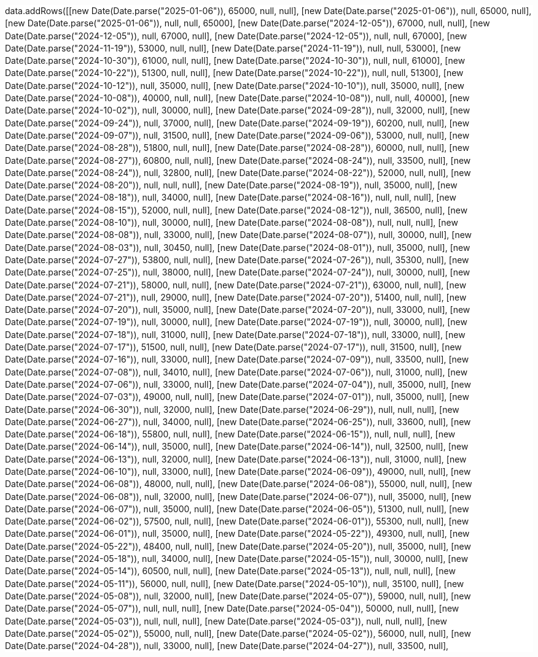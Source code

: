 
data.addRows([[new Date(Date.parse("2025-01-06")), 65000, null, null], [new Date(Date.parse("2025-01-06")), null, 65000, null], [new Date(Date.parse("2025-01-06")), null, null, 65000], [new Date(Date.parse("2024-12-05")), 67000, null, null], [new Date(Date.parse("2024-12-05")), null, 67000, null], [new Date(Date.parse("2024-12-05")), null, null, 67000], [new Date(Date.parse("2024-11-19")), 53000, null, null], [new Date(Date.parse("2024-11-19")), null, null, 53000], [new Date(Date.parse("2024-10-30")), 61000, null, null], [new Date(Date.parse("2024-10-30")), null, null, 61000], [new Date(Date.parse("2024-10-22")), 51300, null, null], [new Date(Date.parse("2024-10-22")), null, null, 51300], [new Date(Date.parse("2024-10-12")), null, 35000, null], [new Date(Date.parse("2024-10-10")), null, 35000, null], [new Date(Date.parse("2024-10-08")), 40000, null, null], [new Date(Date.parse("2024-10-08")), null, null, 40000], [new Date(Date.parse("2024-10-02")), null, 30000, null], [new Date(Date.parse("2024-09-28")), null, 32000, null], [new Date(Date.parse("2024-09-24")), null, 37000, null], [new Date(Date.parse("2024-09-19")), 60200, null, null], [new Date(Date.parse("2024-09-07")), null, 31500, null], [new Date(Date.parse("2024-09-06")), 53000, null, null], [new Date(Date.parse("2024-08-28")), 51800, null, null], [new Date(Date.parse("2024-08-28")), 60000, null, null], [new Date(Date.parse("2024-08-27")), 60800, null, null], [new Date(Date.parse("2024-08-24")), null, 33500, null], [new Date(Date.parse("2024-08-24")), null, 32800, null], [new Date(Date.parse("2024-08-22")), 52000, null, null], [new Date(Date.parse("2024-08-20")), null, null, null], [new Date(Date.parse("2024-08-19")), null, 35000, null], [new Date(Date.parse("2024-08-18")), null, 34000, null], [new Date(Date.parse("2024-08-16")), null, null, null], [new Date(Date.parse("2024-08-15")), 52000, null, null], [new Date(Date.parse("2024-08-12")), null, 36500, null], [new Date(Date.parse("2024-08-10")), null, 30000, null], [new Date(Date.parse("2024-08-08")), null, null, null], [new Date(Date.parse("2024-08-08")), null, 33000, null], [new Date(Date.parse("2024-08-07")), null, 30000, null], [new Date(Date.parse("2024-08-03")), null, 30450, null], [new Date(Date.parse("2024-08-01")), null, 35000, null], [new Date(Date.parse("2024-07-27")), 53800, null, null], [new Date(Date.parse("2024-07-26")), null, 35300, null], [new Date(Date.parse("2024-07-25")), null, 38000, null], [new Date(Date.parse("2024-07-24")), null, 30000, null], [new Date(Date.parse("2024-07-21")), 58000, null, null], [new Date(Date.parse("2024-07-21")), 63000, null, null], [new Date(Date.parse("2024-07-21")), null, 29000, null], [new Date(Date.parse("2024-07-20")), 51400, null, null], [new Date(Date.parse("2024-07-20")), null, 35000, null], [new Date(Date.parse("2024-07-20")), null, 33000, null], [new Date(Date.parse("2024-07-19")), null, 30000, null], [new Date(Date.parse("2024-07-19")), null, 30000, null], [new Date(Date.parse("2024-07-18")), null, 31000, null], [new Date(Date.parse("2024-07-18")), null, 33000, null], [new Date(Date.parse("2024-07-17")), 51500, null, null], [new Date(Date.parse("2024-07-17")), null, 31500, null], [new Date(Date.parse("2024-07-16")), null, 33000, null], [new Date(Date.parse("2024-07-09")), null, 33500, null], [new Date(Date.parse("2024-07-08")), null, 34010, null], [new Date(Date.parse("2024-07-06")), null, 31000, null], [new Date(Date.parse("2024-07-06")), null, 33000, null], [new Date(Date.parse("2024-07-04")), null, 35000, null], [new Date(Date.parse("2024-07-03")), 49000, null, null], [new Date(Date.parse("2024-07-01")), null, 35000, null], [new Date(Date.parse("2024-06-30")), null, 32000, null], [new Date(Date.parse("2024-06-29")), null, null, null], [new Date(Date.parse("2024-06-27")), null, 34000, null], [new Date(Date.parse("2024-06-25")), null, 33600, null], [new Date(Date.parse("2024-06-18")), 55800, null, null], [new Date(Date.parse("2024-06-15")), null, null, null], [new Date(Date.parse("2024-06-14")), null, 35000, null], [new Date(Date.parse("2024-06-14")), null, 32500, null], [new Date(Date.parse("2024-06-13")), null, 32000, null], [new Date(Date.parse("2024-06-13")), null, 31000, null], [new Date(Date.parse("2024-06-10")), null, 33000, null], [new Date(Date.parse("2024-06-09")), 49000, null, null], [new Date(Date.parse("2024-06-08")), 48000, null, null], [new Date(Date.parse("2024-06-08")), 55000, null, null], [new Date(Date.parse("2024-06-08")), null, 32000, null], [new Date(Date.parse("2024-06-07")), null, 35000, null], [new Date(Date.parse("2024-06-07")), null, 35000, null], [new Date(Date.parse("2024-06-05")), 51300, null, null], [new Date(Date.parse("2024-06-02")), 57500, null, null], [new Date(Date.parse("2024-06-01")), 55300, null, null], [new Date(Date.parse("2024-06-01")), null, 35000, null], [new Date(Date.parse("2024-05-22")), 49300, null, null], [new Date(Date.parse("2024-05-22")), 48400, null, null], [new Date(Date.parse("2024-05-20")), null, 35000, null], [new Date(Date.parse("2024-05-18")), null, 34000, null], [new Date(Date.parse("2024-05-15")), null, 30000, null], [new Date(Date.parse("2024-05-14")), 60500, null, null], [new Date(Date.parse("2024-05-13")), null, null, null], [new Date(Date.parse("2024-05-11")), 56000, null, null], [new Date(Date.parse("2024-05-10")), null, 35100, null], [new Date(Date.parse("2024-05-08")), null, 32000, null], [new Date(Date.parse("2024-05-07")), 59000, null, null], [new Date(Date.parse("2024-05-07")), null, null, null], [new Date(Date.parse("2024-05-04")), 50000, null, null], [new Date(Date.parse("2024-05-03")), null, null, null], [new Date(Date.parse("2024-05-03")), null, null, null], [new Date(Date.parse("2024-05-02")), 55000, null, null], [new Date(Date.parse("2024-05-02")), 56000, null, null], [new Date(Date.parse("2024-04-28")), null, 33000, null], [new Date(Date.parse("2024-04-27")), null, 33500, null],